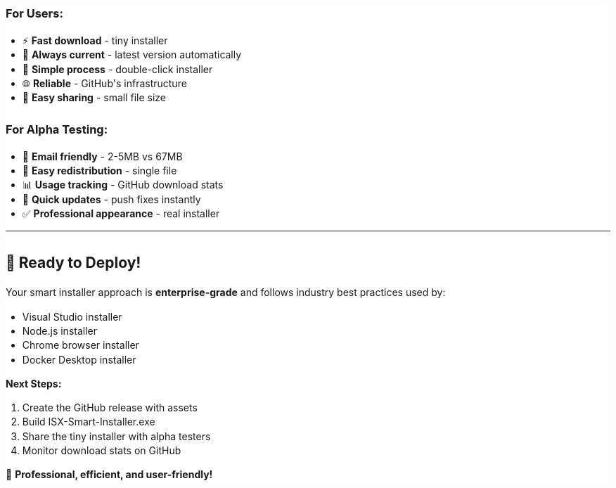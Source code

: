 ### **For Users:**
- ⚡ **Fast download** - tiny installer  
- 🔄 **Always current** - latest version automatically
- 🎯 **Simple process** - double-click installer
- 🌐 **Reliable** - GitHub's infrastructure
- 📱 **Easy sharing** - small file size

### **For Alpha Testing:**
- 📧 **Email friendly** - 2-5MB vs 67MB
- 🔄 **Easy redistribution** - single file
- 📊 **Usage tracking** - GitHub download stats
- 🐛 **Quick updates** - push fixes instantly
- ✅ **Professional appearance** - real installer

---

## 🚀 **Ready to Deploy!**

Your smart installer approach is **enterprise-grade** and follows industry best practices used by:
- Visual Studio installer
- Node.js installer  
- Chrome browser installer
- Docker Desktop installer

**Next Steps:**
1. Create the GitHub release with assets
2. Build ISX-Smart-Installer.exe  
3. Share the tiny installer with alpha testers
4. Monitor download stats on GitHub

🎯 **Professional, efficient, and user-friendly!** 